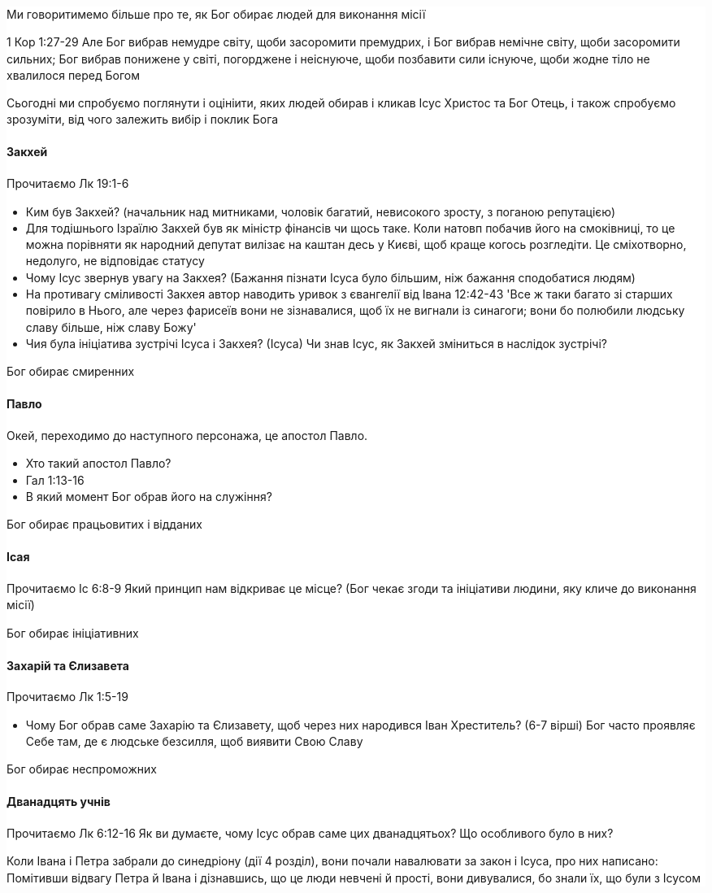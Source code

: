 
Ми говоритимемо більше про те, як Бог обирає людей для виконання місії

1 Кор 1:27-29
Але Бог вибрав немудре світу, щоби засоромити премудрих, і Бог вибрав немічне світу, щоби засоромити сильних; Бог вибрав понижене у світі, погорджене і неіснуюче, щоби позбавити сили існуюче, щоби жодне тіло не хвалилося перед Богом

Сьогодні ми спробуємо поглянути і оцініити, яких людей обирав і кликав Ісус Христос та Бог Отець, і також спробуємо зрозуміти, від чого залежить вибір і поклик Бога

#### Закхей
Прочитаємо Лк 19:1-6
- Ким був Закхей? (начальник над митниками, чоловік багатий, невисокого зросту, з поганою репутацією)
- Для тодішнього Ізраїлю Закхей був як міністр фінансів чи щось таке. Коли натовп побачив його на смоківниці, то це можна порівняти як народний депутат вилізає на каштан десь у Києві, щоб краще когось розгледіти. Це сміхотворно, недолуго, не відповідає статусу
- Чому Ісус звернув увагу на Закхея? (Бажання пізнати Ісуса було більшим, ніж бажання сподобатися людям)
- На противагу сміливості Закхея автор наводить уривок з євангелії від Івана 12:42-43 'Все ж таки багато зі старших повірило в Нього, але через фарисеїв вони не зізнавалися, щоб їх не вигнали із синагоги; вони бо полюбили людську славу більше, ніж славу Божу'
- Чия була ініціатива зустрічі Ісуса і Закхея? (Ісуса) Чи знав Ісус, як Закхей зміниться в наслідок зустрічі?

Бог обирає смиренних

#### Павло
Окей, переходимо до наступного персонажа, це апостол Павло.
- Хто такий апостол Павло?
- Гал 1:13-16
- В який момент Бог обрав його на служіння?

Бог обирає працьовитих і відданих

#### Ісая
Прочитаємо Іс 6:8-9
Який принцип нам відкриває це місце? (Бог чекає згоди та ініціативи людини, яку кличе до виконання місії)

Бог обирає ініціативних

#### Захарій та Єлизавета
Прочитаємо Лк 1:5-19
- Чому Бог обрав саме Захарію та Єлизавету, щоб через них народився Іван Хреститель? (6-7 вірші) Бог часто проявляє Себе там, де є людське безсилля, щоб виявити Свою Славу 

Бог обирає неспроможних

#### Дванадцять учнів
Прочитаємо Лк 6:12-16
Як ви думаєте, чому Ісус обрав саме цих дванадцятьох? Що особливого було в них?

Коли Івана і Петра забрали до синедріону (дії 4 розділ), вони почали навалювати за закон і Ісуса, про них написано: Помітивши відвагу Петра й Івана і дізнавшись, що це люди невчені й прості, вони дивувалися, бо знали їх, що були з Ісусом
